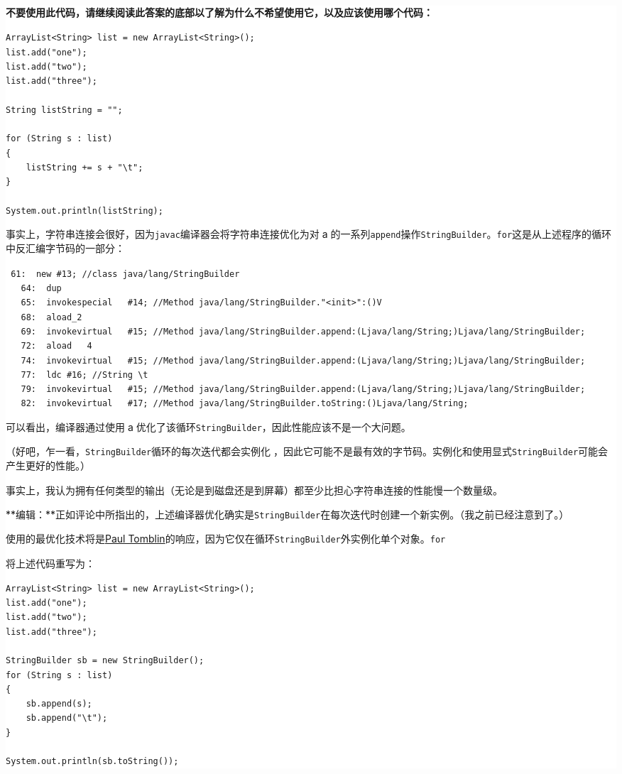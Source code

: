 **不要使用此代码，请继续阅读此答案的底部以了解为什么不希望使用它，以及应该使用哪个代码：**

```
ArrayList<String> list = new ArrayList<String>();
list.add("one");
list.add("two");
list.add("three");

String listString = "";

for (String s : list)
{
    listString += s + "\t";
}

System.out.println(listString); 
```

事实上，字符串连接会很好，因为`javac`编译器会将字符串连接优化为对 a 的一系列`append`操作`StringBuilder`。`for`这是从上述程序的循环中反汇编字节码的一部分：

```
 61:  new #13; //class java/lang/StringBuilder
   64:  dup
   65:  invokespecial   #14; //Method java/lang/StringBuilder."<init>":()V
   68:  aload_2
   69:  invokevirtual   #15; //Method java/lang/StringBuilder.append:(Ljava/lang/String;)Ljava/lang/StringBuilder;
   72:  aload   4
   74:  invokevirtual   #15; //Method java/lang/StringBuilder.append:(Ljava/lang/String;)Ljava/lang/StringBuilder;
   77:  ldc #16; //String \t
   79:  invokevirtual   #15; //Method java/lang/StringBuilder.append:(Ljava/lang/String;)Ljava/lang/StringBuilder;
   82:  invokevirtual   #17; //Method java/lang/StringBuilder.toString:()Ljava/lang/String; 
```

可以看出，编译器通过使用 a 优化了该循环`StringBuilder`，因此性能应该不是一个大问题。

（好吧，乍一看，`StringBuilder`循环的每次迭代都会实例化 ，因此它可能不是最有效的字节码。实例化和使用显式`StringBuilder`可能会产生更好的性能。）

事实上，我认为拥有任何类型的输出（无论是到磁盘还是到屏幕）都至少比担心字符串连接的性能慢一个数量级。

**编辑：**正如评论中所指出的，上述编译器优化确实是`StringBuilder`在每次迭代时创建一个新实例。（我之前已经注意到了。）

使用的最优化技术将是[Paul Tomblin](https://stackoverflow.com/questions/599161/best-way-to-convert-an-arraylist-to-a-string/599169#599169)的响应，因为它仅在循环`StringBuilder`外实例化单个对象。`for`

将上述代码重写为：

```
ArrayList<String> list = new ArrayList<String>();
list.add("one");
list.add("two");
list.add("three");

StringBuilder sb = new StringBuilder();
for (String s : list)
{
    sb.append(s);
    sb.append("\t");
}

System.out.println(sb.toString()); 
```
